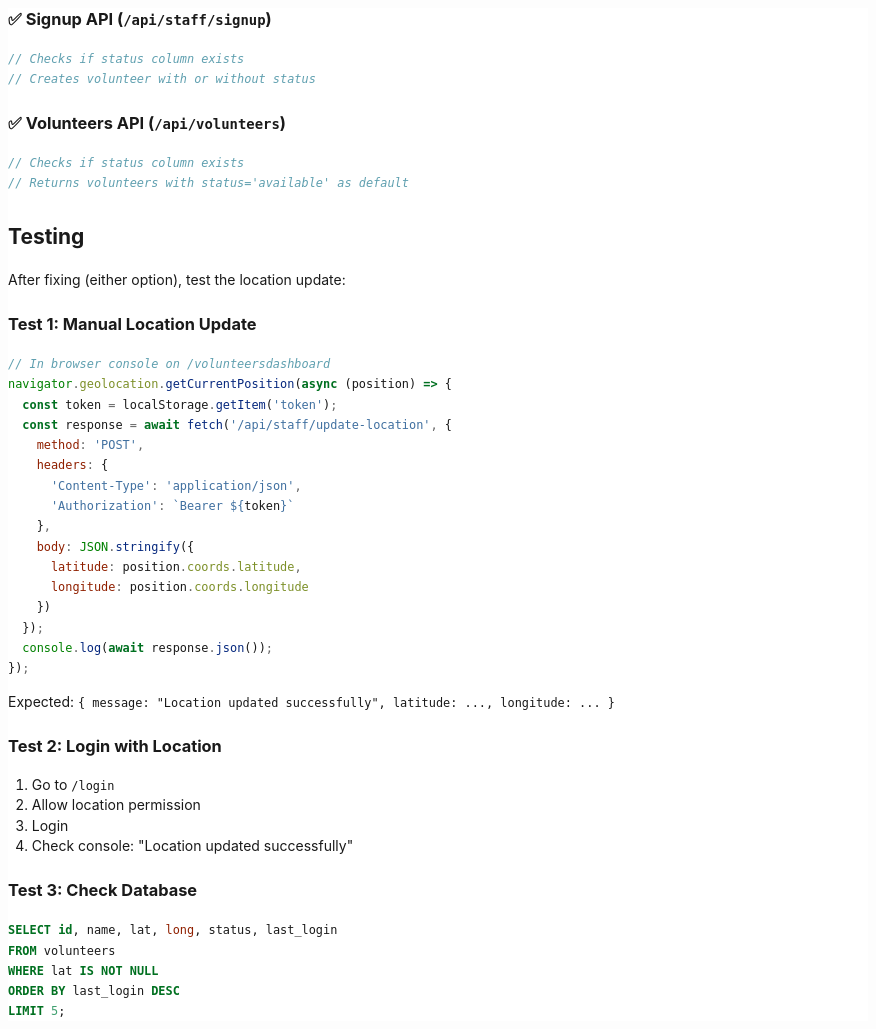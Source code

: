 ### ✅ Signup API (`/api/staff/signup`)
```javascript
// Checks if status column exists
// Creates volunteer with or without status
```

### ✅ Volunteers API (`/api/volunteers`)
```javascript
// Checks if status column exists
// Returns volunteers with status='available' as default
```

## Testing

After fixing (either option), test the location update:

### Test 1: Manual Location Update
```javascript
// In browser console on /volunteersdashboard
navigator.geolocation.getCurrentPosition(async (position) => {
  const token = localStorage.getItem('token');
  const response = await fetch('/api/staff/update-location', {
    method: 'POST',
    headers: {
      'Content-Type': 'application/json',
      'Authorization': `Bearer ${token}`
    },
    body: JSON.stringify({
      latitude: position.coords.latitude,
      longitude: position.coords.longitude
    })
  });
  console.log(await response.json());
});
```

Expected: `{ message: "Location updated successfully", latitude: ..., longitude: ... }`

### Test 2: Login with Location
1. Go to `/login`
2. Allow location permission
3. Login
4. Check console: "Location updated successfully"

### Test 3: Check Database
```sql
SELECT id, name, lat, long, status, last_login 
FROM volunteers 
WHERE lat IS NOT NULL 
ORDER BY last_login DESC 
LIMIT 5;
```
